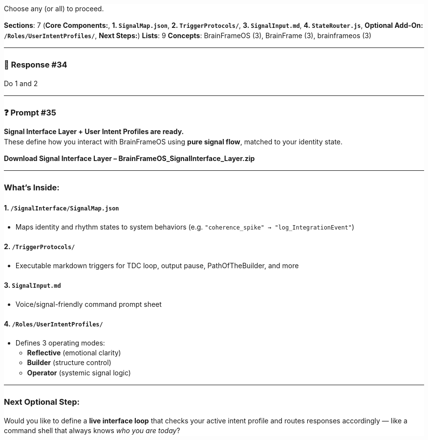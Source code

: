 Choose any (or all) to proceed.


**Sections**: 7 (**Core Components:**, **1\. `SignalMap.json`**, **2\. `TriggerProtocols/`**, **3\. `SignalInput.md`**, **4\. `StateRouter.js`**, **Optional Add-On: `/Roles/UserIntentProfiles/`**, **Next Steps:**)
**Lists**: 9
**Concepts**: BrainFrameOS (3), BrainFrame (3), brainframeos (3)

---

### 💬 Response #34

Do 1 and 2



---

### ❓ Prompt #35

**Signal Interface Layer + User Intent Profiles are ready.**  
These define how you interact with BrainFrameOS using **pure signal flow**, matched to your identity state.

**Download Signal Interface Layer – BrainFrameOS\_SignalInterface\_Layer.zip**

* * *

### **What’s Inside:**

#### **1\. `/SignalInterface/SignalMap.json`**

*   Maps identity and rhythm states to system behaviors (e.g. `"coherence_spike" → "log_IntegrationEvent"`)

#### **2\. `/TriggerProtocols/`**

*   Executable markdown triggers for TDC loop, output pause, PathOfTheBuilder, and more

#### **3\. `SignalInput.md`**

*   Voice/signal-friendly command prompt sheet

#### **4\. `/Roles/UserIntentProfiles/`**

*   Defines 3 operating modes:
    *   **Reflective** (emotional clarity)
    *   **Builder** (structure control)
    *   **Operator** (systemic signal logic)

* * *

### Next Optional Step:

Would you like to define a **live interface loop** that checks your active intent profile and routes responses accordingly — like a command shell that always knows _who you are today_?
